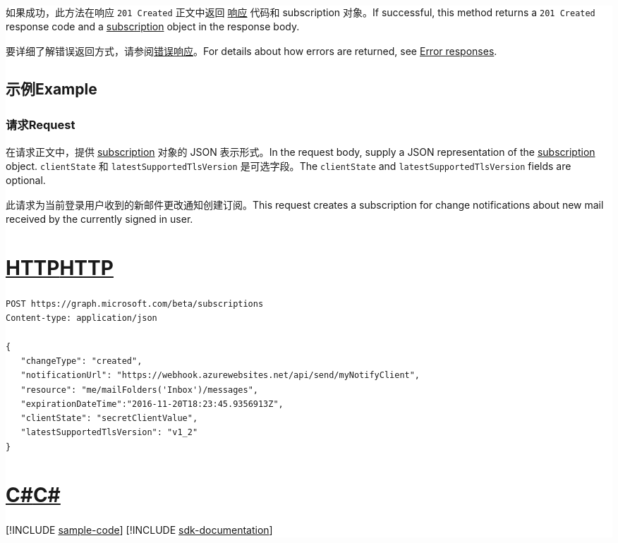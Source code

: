 <span data-ttu-id="37433-261">如果成功，此方法在响应 `201 Created` 正文中返回 [响应](../resources/subscription.md) 代码和 subscription 对象。</span><span class="sxs-lookup"><span data-stu-id="37433-261">If successful, this method returns a `201 Created` response code and a [subscription](../resources/subscription.md) object in the response body.</span></span>

<span data-ttu-id="37433-262">要详细了解错误返回方式，请参阅[错误响应][error-response]。</span><span class="sxs-lookup"><span data-stu-id="37433-262">For details about how errors are returned, see [Error responses][error-response].</span></span>

## <a name="example"></a><span data-ttu-id="37433-263">示例</span><span class="sxs-lookup"><span data-stu-id="37433-263">Example</span></span>

### <a name="request"></a><span data-ttu-id="37433-264">请求</span><span class="sxs-lookup"><span data-stu-id="37433-264">Request</span></span>

<span data-ttu-id="37433-265">在请求正文中，提供 [subscription](../resources/subscription.md) 对象的 JSON 表示形式。</span><span class="sxs-lookup"><span data-stu-id="37433-265">In the request body, supply a JSON representation of the [subscription](../resources/subscription.md) object.</span></span>
<span data-ttu-id="37433-266">`clientState` 和 `latestSupportedTlsVersion` 是可选字段。</span><span class="sxs-lookup"><span data-stu-id="37433-266">The `clientState` and `latestSupportedTlsVersion` fields are optional.</span></span>

<span data-ttu-id="37433-267">此请求为当前登录用户收到的新邮件更改通知创建订阅。</span><span class="sxs-lookup"><span data-stu-id="37433-267">This request creates a subscription for change notifications about new mail received by the currently signed in user.</span></span>

# <a name="http"></a>[<span data-ttu-id="37433-268">HTTP</span><span class="sxs-lookup"><span data-stu-id="37433-268">HTTP</span></span>](#tab/http)


```http
POST https://graph.microsoft.com/beta/subscriptions
Content-type: application/json

{
   "changeType": "created",
   "notificationUrl": "https://webhook.azurewebsites.net/api/send/myNotifyClient",
   "resource": "me/mailFolders('Inbox')/messages",
   "expirationDateTime":"2016-11-20T18:23:45.9356913Z",
   "clientState": "secretClientValue",
   "latestSupportedTlsVersion": "v1_2"
}
```
# <a name="c"></a>[<span data-ttu-id="37433-269">C#</span><span class="sxs-lookup"><span data-stu-id="37433-269">C#</span></span>](#tab/csharp)
[!INCLUDE [sample-code](../includes/snippets/csharp/create-subscription-from-subscriptions-csharp-snippets.md)]
[!INCLUDE [sdk-documentation](../includes/snippets/snippets-sdk-documentation-link.md)]


[error-response]: /graph/errors